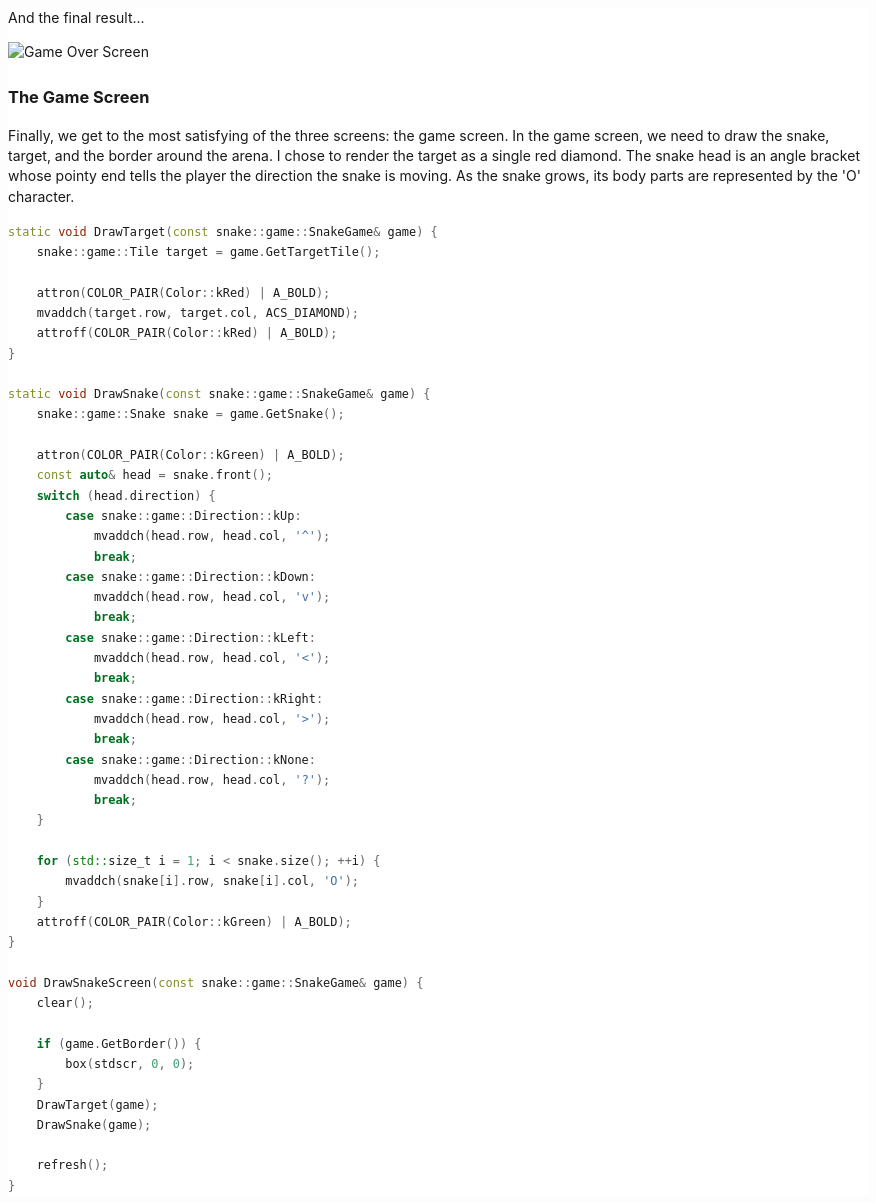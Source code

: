 And the final result...

![Game Over Screen](/posts/snake-in-the-terminal/game-over.png#center)

### The Game Screen

Finally, we get to the most satisfying of the three screens: the game screen. In
the game screen, we need to draw the snake, target, and the border around the
arena. I chose to render the target as a single red diamond. The snake head is
an angle bracket whose pointy end tells the player the direction the snake is
moving. As the snake grows, its body parts are represented by the 'O' character.

```cpp
static void DrawTarget(const snake::game::SnakeGame& game) {
    snake::game::Tile target = game.GetTargetTile();

    attron(COLOR_PAIR(Color::kRed) | A_BOLD);
    mvaddch(target.row, target.col, ACS_DIAMOND);
    attroff(COLOR_PAIR(Color::kRed) | A_BOLD);
}

static void DrawSnake(const snake::game::SnakeGame& game) {
    snake::game::Snake snake = game.GetSnake();

    attron(COLOR_PAIR(Color::kGreen) | A_BOLD);
    const auto& head = snake.front();
    switch (head.direction) {
        case snake::game::Direction::kUp:
            mvaddch(head.row, head.col, '^');
            break;
        case snake::game::Direction::kDown:
            mvaddch(head.row, head.col, 'v');
            break;
        case snake::game::Direction::kLeft:
            mvaddch(head.row, head.col, '<');
            break;
        case snake::game::Direction::kRight:
            mvaddch(head.row, head.col, '>');
            break;
        case snake::game::Direction::kNone:
            mvaddch(head.row, head.col, '?');
            break;
    }

    for (std::size_t i = 1; i < snake.size(); ++i) {
        mvaddch(snake[i].row, snake[i].col, 'O');
    }
    attroff(COLOR_PAIR(Color::kGreen) | A_BOLD);
}

void DrawSnakeScreen(const snake::game::SnakeGame& game) {
    clear();

    if (game.GetBorder()) {
        box(stdscr, 0, 0);
    }
    DrawTarget(game);
    DrawSnake(game);

    refresh();
}
```


[1]: https://en.wikipedia.org/wiki/Ncurses
[2]: https://en.wikipedia.org/wiki/Snake_(video_game_genre)
[3]: https://tldp.org/HOWTO/NCURSES-Programming-HOWTO/
[4]: https://github.com/ivan-guerra/snake